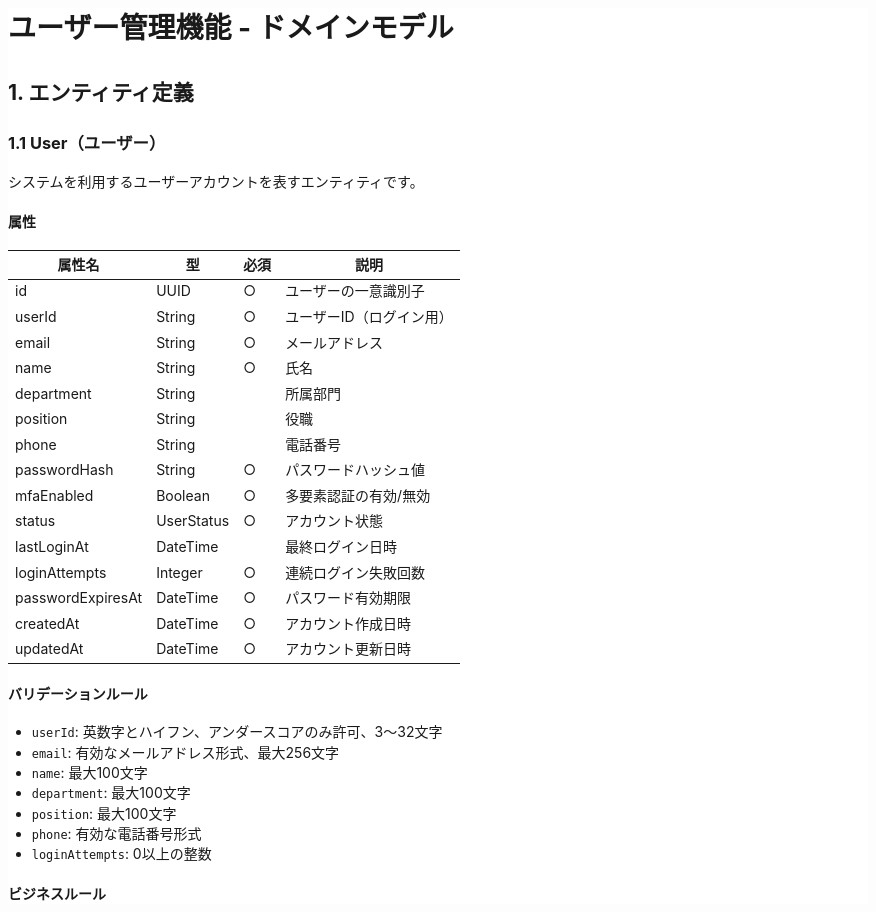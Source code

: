 # ユーザー管理機能 - ドメインモデル

## 1. エンティティ定義

### 1.1 User（ユーザー）

システムを利用するユーザーアカウントを表すエンティティです。

#### 属性

| 属性名 | 型 | 必須 | 説明 |
|-------|------|------|------|
| id | UUID | ○ | ユーザーの一意識別子 |
| userId | String | ○ | ユーザーID（ログイン用） |
| email | String | ○ | メールアドレス |
| name | String | ○ | 氏名 |
| department | String |  | 所属部門 |
| position | String |  | 役職 |
| phone | String |  | 電話番号 |
| passwordHash | String | ○ | パスワードハッシュ値 |
| mfaEnabled | Boolean | ○ | 多要素認証の有効/無効 |
| status | UserStatus | ○ | アカウント状態 |
| lastLoginAt | DateTime |  | 最終ログイン日時 |
| loginAttempts | Integer | ○ | 連続ログイン失敗回数 |
| passwordExpiresAt | DateTime | ○ | パスワード有効期限 |
| createdAt | DateTime | ○ | アカウント作成日時 |
| updatedAt | DateTime | ○ | アカウント更新日時 |

#### バリデーションルール

- `userId`: 英数字とハイフン、アンダースコアのみ許可、3〜32文字
- `email`: 有効なメールアドレス形式、最大256文字
- `name`: 最大100文字
- `department`: 最大100文字
- `position`: 最大100文字
- `phone`: 有効な電話番号形式
- `loginAttempts`: 0以上の整数

#### ビジネスルール

